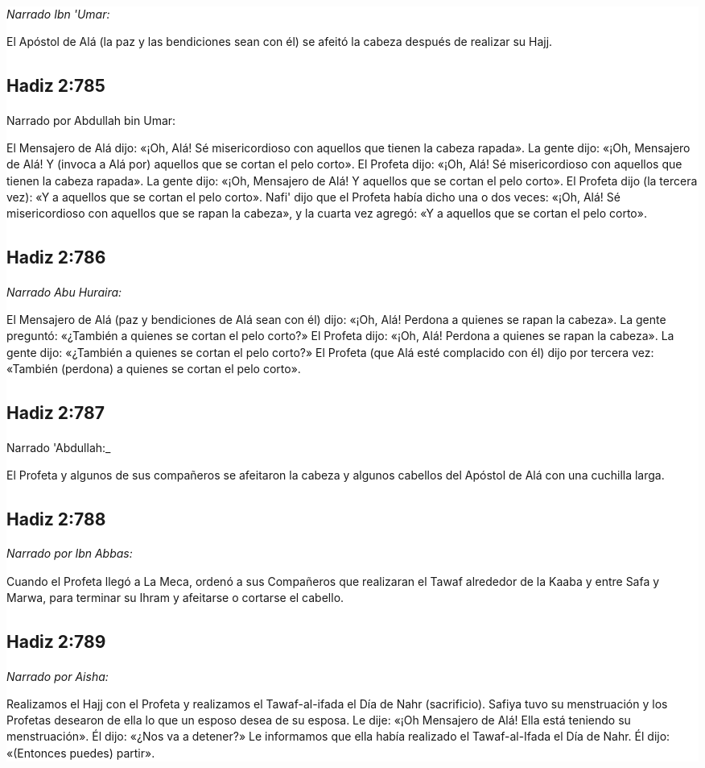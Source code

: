 _Narrado Ibn 'Umar:_

El Apóstol de Alá (la paz y las bendiciones sean con él) se afeitó la cabeza después de realizar su Hajj.


## Hadiz 2:785

Narrado por Abdullah bin Umar:

El Mensajero de Alá dijo: «¡Oh, Alá! Sé misericordioso con aquellos que tienen la cabeza rapada». La gente dijo: «¡Oh, Mensajero de Alá! Y (invoca a Alá por) aquellos que se cortan el pelo corto». El Profeta dijo: «¡Oh, Alá! Sé misericordioso con aquellos que tienen la cabeza rapada». La gente dijo: «¡Oh, Mensajero de Alá! Y aquellos que se cortan el pelo corto». El Profeta dijo (la tercera vez): «Y a aquellos que se cortan el pelo corto». Nafi' dijo que el Profeta había dicho una o dos veces: «¡Oh, Alá! Sé misericordioso con aquellos que se rapan la cabeza», y la cuarta vez agregó: «Y a aquellos que se cortan el pelo corto».


## Hadiz 2:786

_Narrado Abu Huraira:_

El Mensajero de Alá (paz y bendiciones de Alá sean con él) dijo: «¡Oh, Alá! Perdona a quienes se rapan la cabeza». La gente preguntó: «¿También a quienes se cortan el pelo corto?» El Profeta dijo: «¡Oh, Alá! Perdona a quienes se rapan la cabeza». La gente dijo: «¿También a quienes se cortan el pelo corto?» El Profeta (que Alá esté complacido con él) dijo por tercera vez: «También (perdona) a quienes se cortan el pelo corto».


## Hadiz 2:787

Narrado 'Abdullah:_

El Profeta y algunos de sus compañeros se afeitaron la cabeza y algunos cabellos del Apóstol de Alá con una cuchilla larga.


## Hadiz 2:788

_Narrado por Ibn Abbas:_

Cuando el Profeta llegó a La Meca, ordenó a sus Compañeros que realizaran el Tawaf alrededor de la Kaaba y entre Safa y Marwa, para terminar su Ihram y afeitarse o cortarse el cabello.


## Hadiz 2:789

_Narrado por Aisha:_

Realizamos el Hajj con el Profeta y realizamos el Tawaf-al-ifada el Día de Nahr (sacrificio). Safiya tuvo su menstruación y los Profetas desearon de ella lo que un esposo desea de su esposa. Le dije: «¡Oh Mensajero de Alá! Ella está teniendo su menstruación». Él dijo: «¿Nos va a detener?» Le informamos que ella había realizado el Tawaf-al-Ifada el Día de Nahr. Él dijo: «(Entonces puedes) partir».
